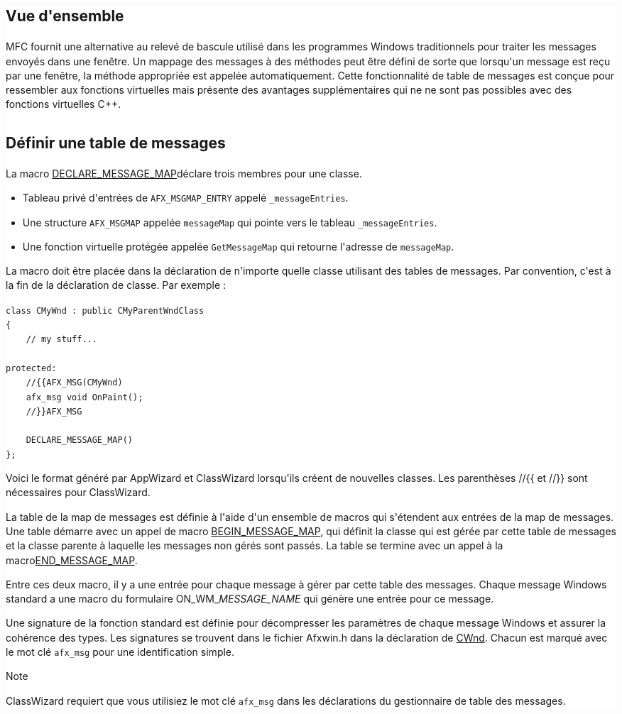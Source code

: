 ## Vue d'ensemble  
 MFC fournit une alternative au relevé de bascule utilisé dans les programmes Windows traditionnels pour traiter les messages envoyés dans une fenêtre.  Un mappage des messages à des méthodes peut être défini de sorte que lorsqu'un message est reçu par une fenêtre, la méthode appropriée est appelée automatiquement.  Cette fonctionnalité de table de messages est conçue pour ressembler aux fonctions virtuelles mais présente des avantages supplémentaires qui ne ne sont pas possibles avec des fonctions virtuelles C\+\+.  
  
## Définir une table de messages  
 La macro [DECLARE\_MESSAGE\_MAP](../Topic/DECLARE_MESSAGE_MAP.md)déclare trois membres pour une classe.  
  
-   Tableau privé d'entrées de `AFX_MSGMAP_ENTRY` appelé `_messageEntries`.  
  
-   Une structure `AFX_MSGMAP` appelée `messageMap` qui pointe vers le tableau `_messageEntries`.  
  
-   Une fonction virtuelle protégée appelée `GetMessageMap` qui retourne l'adresse de `messageMap`.  
  
 La macro doit être placée dans la déclaration de n'importe quelle classe utilisant des tables de messages.  Par convention, c'est à la fin de la déclaration de classe.  Par exemple :  
  
```  
class CMyWnd : public CMyParentWndClass  
{  
    // my stuff...  
  
protected:  
    //{{AFX_MSG(CMyWnd)  
    afx_msg void OnPaint();  
    //}}AFX_MSG  
  
    DECLARE_MESSAGE_MAP()  
};  
```  
  
 Voici le format généré par AppWizard et ClassWizard lorsqu'ils créent de nouvelles classes.  Les parenthèses \/\/{{ et \/\/}} sont nécessaires pour ClassWizard.  
  
 La table de la map de messages est définie à l'aide d'un ensemble de macros qui s'étendent aux entrées de la map de messages.  Une table démarre avec un appel de macro [BEGIN\_MESSAGE\_MAP](../Topic/BEGIN_MESSAGE_MAP.md), qui définit la classe qui est gérée par cette table de messages et la classe parente à laquelle les messages non gérés sont passés.  La table se termine avec un appel à la macro[END\_MESSAGE\_MAP](../Topic/END_MESSAGE_MAP.md).  
  
 Entre ces deux macro, il y a une entrée pour chaque message à gérer par cette table des messages.  Chaque message Windows standard a une macro du formulaire ON\_WM\_*MESSAGE\_NAME* qui génère une entrée pour ce message.  
  
 Une signature de la fonction standard est définie pour décompresser les paramètres de chaque message Windows et assurer la cohérence des types.  Les signatures se trouvent dans le fichier Afxwin.h dans la déclaration de [CWnd](../mfc/reference/cwnd-class.md).  Chacun est marqué avec le mot clé `afx_msg` pour une identification simple.  
  
> [!NOTE]
>  ClassWizard requiert que vous utilisiez le mot clé `afx_msg` dans les déclarations du gestionnaire de table des messages.  
  